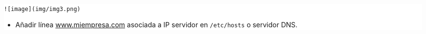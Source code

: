     ![image](img/img3.png)

  * Añadir línea www.miempresa.com asociada a IP servidor en `/etc/hosts` o servidor DNS.
